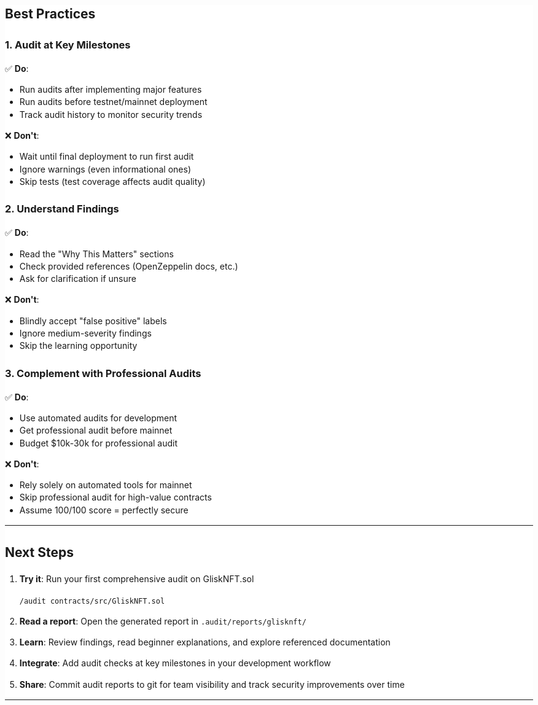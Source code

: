 
## Best Practices

### 1. Audit at Key Milestones

✅ **Do**:
- Run audits after implementing major features
- Run audits before testnet/mainnet deployment
- Track audit history to monitor security trends

❌ **Don't**:
- Wait until final deployment to run first audit
- Ignore warnings (even informational ones)
- Skip tests (test coverage affects audit quality)

### 2. Understand Findings

✅ **Do**:
- Read the "Why This Matters" sections
- Check provided references (OpenZeppelin docs, etc.)
- Ask for clarification if unsure

❌ **Don't**:
- Blindly accept "false positive" labels
- Ignore medium-severity findings
- Skip the learning opportunity

### 3. Complement with Professional Audits

✅ **Do**:
- Use automated audits for development
- Get professional audit before mainnet
- Budget $10k-30k for professional audit

❌ **Don't**:
- Rely solely on automated tools for mainnet
- Skip professional audit for high-value contracts
- Assume 100/100 score = perfectly secure

---

## Next Steps

1. **Try it**: Run your first comprehensive audit on GliskNFT.sol
   ```bash
   /audit contracts/src/GliskNFT.sol
   ```

2. **Read a report**: Open the generated report in `.audit/reports/glisknft/`

3. **Learn**: Review findings, read beginner explanations, and explore referenced documentation

4. **Integrate**: Add audit checks at key milestones in your development workflow

5. **Share**: Commit audit reports to git for team visibility and track security improvements over time

---